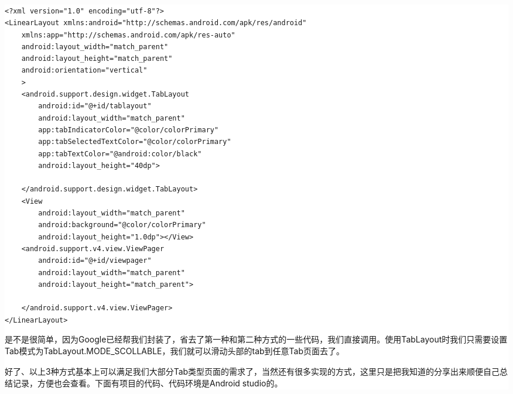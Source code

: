     <?xml version="1.0" encoding="utf-8"?>  
    <LinearLayout xmlns:android="http://schemas.android.com/apk/res/android"  
        xmlns:app="http://schemas.android.com/apk/res-auto"  
        android:layout_width="match_parent"  
        android:layout_height="match_parent"  
        android:orientation="vertical"  
        >  
        <android.support.design.widget.TabLayout  
            android:id="@+id/tablayout"  
            android:layout_width="match_parent"  
            app:tabIndicatorColor="@color/colorPrimary"  
            app:tabSelectedTextColor="@color/colorPrimary"  
            app:tabTextColor="@android:color/black"  
            android:layout_height="40dp">  
      
        </android.support.design.widget.TabLayout>  
        <View  
            android:layout_width="match_parent"  
            android:background="@color/colorPrimary"  
            android:layout_height="1.0dp"></View>  
        <android.support.v4.view.ViewPager  
            android:id="@+id/viewpager"  
            android:layout_width="match_parent"  
            android:layout_height="match_parent">  
      
        </android.support.v4.view.ViewPager>  
    </LinearLayout>  

是不是很简单，因为Google已经帮我们封装了，省去了第一种和第二种方式的一些代码，我们直接调用。使用TabLayout时我们只需要设置Tab模式为TabLayout.MODE_SCOLLABLE，我们就可以滑动头部的tab到任意Tab页面去了。

好了、以上3种方式基本上可以满足我们大部分Tab类型页面的需求了，当然还有很多实现的方式，这里只是把我知道的分享出来顺便自己总结记录，方便也会查看。下面有项目的代码、代码环境是Android studio的。
